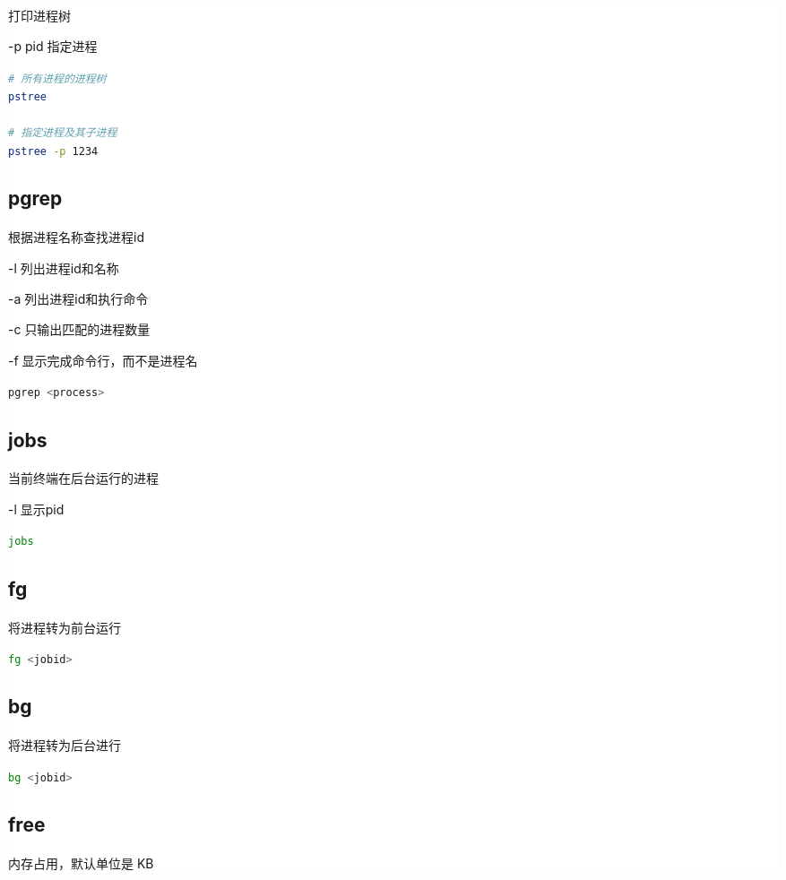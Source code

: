 打印进程树

-p pid 指定进程

```bash
# 所有进程的进程树
pstree

# 指定进程及其子进程
pstree -p 1234
```

## pgrep

根据进程名称查找进程id

-l 列出进程id和名称

-a 列出进程id和执行命令

-c 只输出匹配的进程数量

-f 显示完成命令行，而不是进程名

```bash
pgrep <process>
```

## jobs

当前终端在后台运行的进程

-l 显示pid

```bash
jobs
```

## fg

将进程转为前台运行

```bash
fg <jobid>
```

## bg

将进程转为后台进行

```bash
bg <jobid>
```

## free

内存占用，默认单位是 KB
